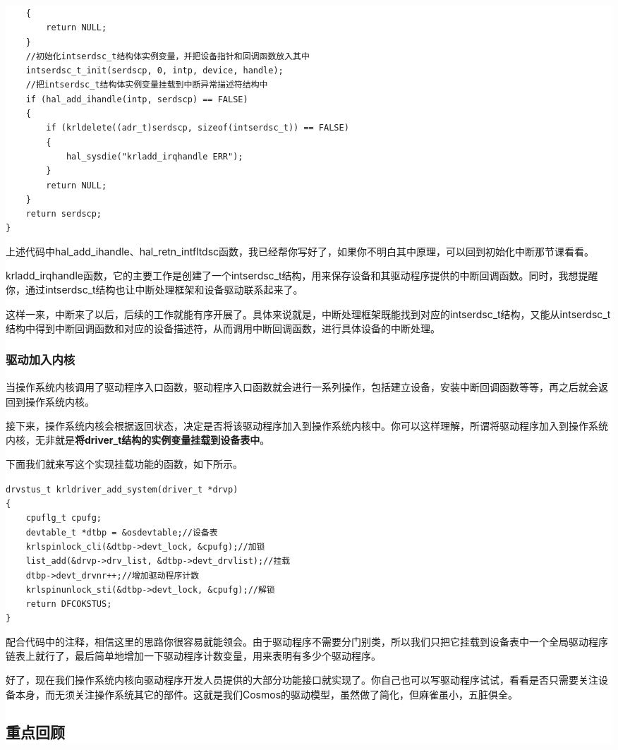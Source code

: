 ```
    {
        return NULL;
    }
    //初始化intserdsc_t结构体实例变量，并把设备指针和回调函数放入其中
    intserdsc_t_init(serdscp, 0, intp, device, handle);
    //把intserdsc_t结构体实例变量挂载到中断异常描述符结构中
    if (hal_add_ihandle(intp, serdscp) == FALSE)
    {
        if (krldelete((adr_t)serdscp, sizeof(intserdsc_t)) == FALSE)
        {
            hal_sysdie("krladd_irqhandle ERR");
        }
        return NULL;
    }
    return serdscp;
}

```

上述代码中hal\_add\_ihandle、hal\_retn\_intfltdsc函数，我已经帮你写好了，如果你不明白其中原理，可以回到初始化中断那节课看看。

krladd\_irqhandle函数，它的主要工作是创建了一个intserdsc\_t结构，用来保存设备和其驱动程序提供的中断回调函数。同时，我想提醒你，通过intserdsc\_t结构也让中断处理框架和设备驱动联系起来了。

这样一来，中断来了以后，后续的工作就能有序开展了。具体来说就是，中断处理框架既能找到对应的intserdsc\_t结构，又能从intserdsc\_t结构中得到中断回调函数和对应的设备描述符，从而调用中断回调函数，进行具体设备的中断处理。

### 驱动加入内核

当操作系统内核调用了驱动程序入口函数，驱动程序入口函数就会进行一系列操作，包括建立设备，安装中断回调函数等等，再之后就会返回到操作系统内核。

接下来，操作系统内核会根据返回状态，决定是否将该驱动程序加入到操作系统内核中。你可以这样理解，所谓将驱动程序加入到操作系统内核，无非就是**将driver\_t结构的实例变量挂载到设备表中**。

下面我们就来写这个实现挂载功能的函数，如下所示。

```
drvstus_t krldriver_add_system(driver_t *drvp)
{
    cpuflg_t cpufg;
    devtable_t *dtbp = &osdevtable;//设备表
    krlspinlock_cli(&dtbp->devt_lock, &cpufg);//加锁
    list_add(&drvp->drv_list, &dtbp->devt_drvlist);//挂载
    dtbp->devt_drvnr++;//增加驱动程序计数
    krlspinunlock_sti(&dtbp->devt_lock, &cpufg);//解锁
    return DFCOKSTUS;
}

```

配合代码中的注释，相信这里的思路你很容易就能领会。由于驱动程序不需要分门别类，所以我们只把它挂载到设备表中一个全局驱动程序链表上就行了，最后简单地增加一下驱动程序计数变量，用来表明有多少个驱动程序。

好了，现在我们操作系统内核向驱动程序开发人员提供的大部分功能接口就实现了。你自己也可以写驱动程序试试，看看是否只需要关注设备本身，而无须关注操作系统其它的部件。这就是我们Cosmos的驱动模型，虽然做了简化，但麻雀虽小，五脏俱全。

## 重点回顾
